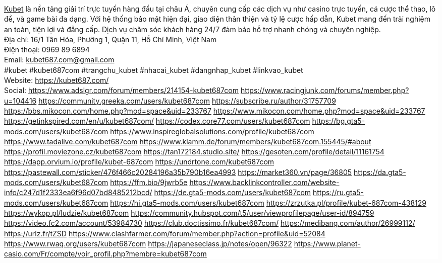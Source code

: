 
<a href="https://kubet687.com/">Kubet</a> là nền tảng giải trí trực tuyến hàng đầu tại châu Á, chuyên cung cấp các dịch vụ như casino trực tuyến, cá cược thể thao, lô đề, và game bài đa dạng. Với hệ thống bảo mật hiện đại, giao diện thân thiện và tỷ lệ cược hấp dẫn, Kubet mang đến trải nghiệm an toàn, tiện lợi và đẳng cấp. Dịch vụ chăm sóc khách hàng 24/7 đảm bảo hỗ trợ nhanh chóng và chuyên nghiệp.<br>
Địa chỉ: 16/1 Tân Hóa, Phường 1, Quận 11, Hồ Chí Minh, Việt Nam<br>
Điện thoại: 0969 89 6894<br>
Email: kubet687.com@gmail.com<br>
#kubet #kubet687com #trangchu_kubet #nhacai_kubet #dangnhap_kubet #linkvao_kubet<br>
Website: 
<a href="https://kubet687.com/">https://kubet687.com/</a><br>
Social:
<a href="https://www.adslgr.com/forum/members/214154-kubet687com">https://www.adslgr.com/forum/members/214154-kubet687com</a>
<a href="https://www.racingjunk.com/forums/member.php?u=104416">https://www.racingjunk.com/forums/member.php?u=104416</a>
<a href="https://community.greeka.com/users/kubet687com">https://community.greeka.com/users/kubet687com</a>
<a href="https://subscribe.ru/author/31757709">https://subscribe.ru/author/31757709</a>
<a href="https://bbs.mikocon.com/home.php?mod=space&uid=233767">https://bbs.mikocon.com/home.php?mod=space&uid=233767</a>
<a href="https://www.mikocon.com/home.php?mod=space&uid=233767">https://www.mikocon.com/home.php?mod=space&uid=233767</a>
<a href="https://getinkspired.com/en/u/kubet687com/">https://getinkspired.com/en/u/kubet687com/</a>
<a href="https://codex.core77.com/users/kubet687com">https://codex.core77.com/users/kubet687com</a>
<a href="https://bg.gta5-mods.com/users/kubet687com">https://bg.gta5-mods.com/users/kubet687com</a>
<a href="https://www.inspireglobalsolutions.com/profile/kubet687com">https://www.inspireglobalsolutions.com/profile/kubet687com</a>
<a href="https://www.tadalive.com/kubet687com">https://www.tadalive.com/kubet687com</a>
<a href="https://www.klamm.de/forum/members/kubet687com.155445/#about">https://www.klamm.de/forum/members/kubet687com.155445/#about</a>
<a href="https://profil.moviezone.cz/kubet687com">https://profil.moviezone.cz/kubet687com</a>
<a href="https://tan172184.studio.site/">https://tan172184.studio.site/</a>
<a href="https://gesoten.com/profile/detail/11161754">https://gesoten.com/profile/detail/11161754</a>
<a href="https://dapp.orvium.io/profile/kubet-687com">https://dapp.orvium.io/profile/kubet-687com</a>
<a href="https://undrtone.com/kubet687com">https://undrtone.com/kubet687com</a>
<a href="https://pastewall.com/sticker/476f466c20284196a35b790b16ea4993">https://pastewall.com/sticker/476f466c20284196a35b790b16ea4993</a>
<a href="https://market360.vn/page/36805">https://market360.vn/page/36805</a>
<a href="https://da.gta5-mods.com/users/kubet687com">https://da.gta5-mods.com/users/kubet687com</a>
<a href="https://ffm.bio/9jwrb5e">https://ffm.bio/9jwrb5e</a>
<a href="https://www.backlinkcontroller.com/website-info/c247d1f2333ea6f96d07bd8485212bcd/">https://www.backlinkcontroller.com/website-info/c247d1f2333ea6f96d07bd8485212bcd/</a>
<a href="https://de.gta5-mods.com/users/kubet687com">https://de.gta5-mods.com/users/kubet687com</a>
<a href="https://ru.gta5-mods.com/users/kubet687com">https://ru.gta5-mods.com/users/kubet687com</a>
<a href="https://hi.gta5-mods.com/users/kubet687com">https://hi.gta5-mods.com/users/kubet687com</a>
<a href="https://zrzutka.pl/profile/kubet-687com-438129">https://zrzutka.pl/profile/kubet-687com-438129</a>
<a href="https://wykop.pl/ludzie/kubet687com">https://wykop.pl/ludzie/kubet687com</a>
<a href="https://community.hubspot.com/t5/user/viewprofilepage/user-id/894759">https://community.hubspot.com/t5/user/viewprofilepage/user-id/894759</a>
<a href="https://video.fc2.com/account/53984730">https://video.fc2.com/account/53984730</a>
<a href="https://club.doctissimo.fr/kubet687com/">https://club.doctissimo.fr/kubet687com/</a>
<a href="https://medibang.com/author/26999112/">https://medibang.com/author/26999112/</a>
<a href="https://urlz.fr/tZSD">https://urlz.fr/tZSD</a>
<a href="https://www.clashfarmer.com/forum/member.php?action=profile&uid=52084">https://www.clashfarmer.com/forum/member.php?action=profile&uid=52084</a>
<a href="https://www.rwaq.org/users/kubet687com">https://www.rwaq.org/users/kubet687com</a>
<a href="https://japaneseclass.jp/notes/open/96322">https://japaneseclass.jp/notes/open/96322</a>
<a href="https://www.planet-casio.com/Fr/compte/voir_profil.php?membre=kubet687com">https://www.planet-casio.com/Fr/compte/voir_profil.php?membre=kubet687com</a>